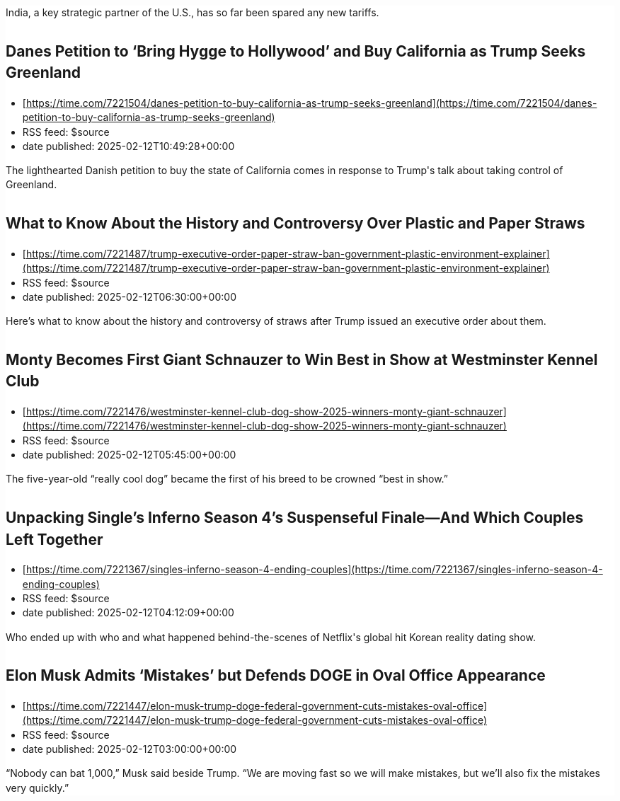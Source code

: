 India, a key strategic partner of the U.S., has so far been spared any new tariffs.

## Danes Petition to ‘Bring Hygge to Hollywood’ and Buy California as Trump Seeks Greenland
 - [https://time.com/7221504/danes-petition-to-buy-california-as-trump-seeks-greenland](https://time.com/7221504/danes-petition-to-buy-california-as-trump-seeks-greenland)
 - RSS feed: $source
 - date published: 2025-02-12T10:49:28+00:00

The lighthearted Danish petition to buy the state of California comes in response to Trump's talk about taking control of Greenland.

## What to Know About the History and Controversy Over Plastic and Paper Straws
 - [https://time.com/7221487/trump-executive-order-paper-straw-ban-government-plastic-environment-explainer](https://time.com/7221487/trump-executive-order-paper-straw-ban-government-plastic-environment-explainer)
 - RSS feed: $source
 - date published: 2025-02-12T06:30:00+00:00

Here’s what to know about the history and controversy of straws after Trump issued an executive order about them.

## Monty Becomes First Giant Schnauzer to Win Best in Show at Westminster Kennel Club
 - [https://time.com/7221476/westminster-kennel-club-dog-show-2025-winners-monty-giant-schnauzer](https://time.com/7221476/westminster-kennel-club-dog-show-2025-winners-monty-giant-schnauzer)
 - RSS feed: $source
 - date published: 2025-02-12T05:45:00+00:00

The five-year-old “really cool dog” became the first of his breed to be crowned “best in show.”

## Unpacking Single’s Inferno Season 4’s Suspenseful Finale—And Which Couples Left Together
 - [https://time.com/7221367/singles-inferno-season-4-ending-couples](https://time.com/7221367/singles-inferno-season-4-ending-couples)
 - RSS feed: $source
 - date published: 2025-02-12T04:12:09+00:00

Who ended up with who and what happened behind-the-scenes of Netflix's global hit Korean reality dating show.

## Elon Musk Admits ‘Mistakes’ but Defends DOGE in Oval Office Appearance
 - [https://time.com/7221447/elon-musk-trump-doge-federal-government-cuts-mistakes-oval-office](https://time.com/7221447/elon-musk-trump-doge-federal-government-cuts-mistakes-oval-office)
 - RSS feed: $source
 - date published: 2025-02-12T03:00:00+00:00

“Nobody can bat 1,000,” Musk said beside Trump. “We are moving fast so we will make mistakes, but we’ll also fix the mistakes very quickly.”

